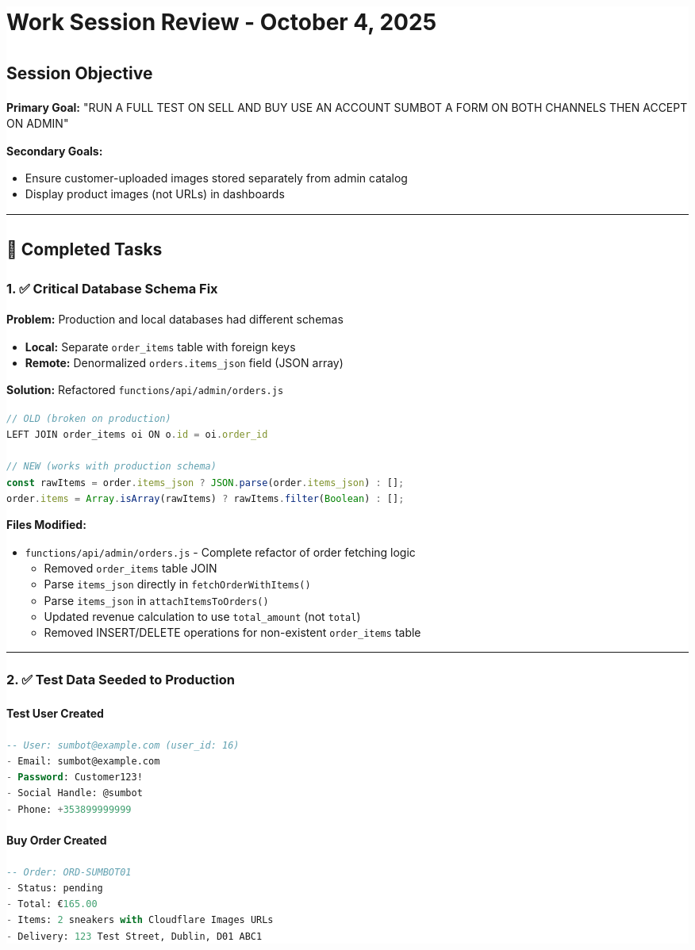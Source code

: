 # Work Session Review - October 4, 2025

## Session Objective
**Primary Goal:** "RUN A FULL TEST ON SELL AND BUY USE AN ACCOUNT SUMBOT A FORM ON BOTH CHANNELS THEN ACCEPT ON ADMIN"

**Secondary Goals:**
- Ensure customer-uploaded images stored separately from admin catalog
- Display product images (not URLs) in dashboards

---

## 🎯 Completed Tasks

### 1. ✅ Critical Database Schema Fix
**Problem:** Production and local databases had different schemas
- **Local:** Separate `order_items` table with foreign keys
- **Remote:** Denormalized `orders.items_json` field (JSON array)

**Solution:** Refactored `functions/api/admin/orders.js`
```javascript
// OLD (broken on production)
LEFT JOIN order_items oi ON o.id = oi.order_id

// NEW (works with production schema)
const rawItems = order.items_json ? JSON.parse(order.items_json) : [];
order.items = Array.isArray(rawItems) ? rawItems.filter(Boolean) : [];
```

**Files Modified:**
- `functions/api/admin/orders.js` - Complete refactor of order fetching logic
  - Removed `order_items` table JOIN
  - Parse `items_json` directly in `fetchOrderWithItems()`
  - Parse `items_json` in `attachItemsToOrders()`
  - Updated revenue calculation to use `total_amount` (not `total`)
  - Removed INSERT/DELETE operations for non-existent `order_items` table

---

### 2. ✅ Test Data Seeded to Production

#### Test User Created
```sql
-- User: sumbot@example.com (user_id: 16)
- Email: sumbot@example.com
- Password: Customer123!
- Social Handle: @sumbot
- Phone: +353899999999
```

#### Buy Order Created
```sql
-- Order: ORD-SUMBOT01
- Status: pending
- Total: €165.00
- Items: 2 sneakers with Cloudflare Images URLs
- Delivery: 123 Test Street, Dublin, D01 ABC1
```
